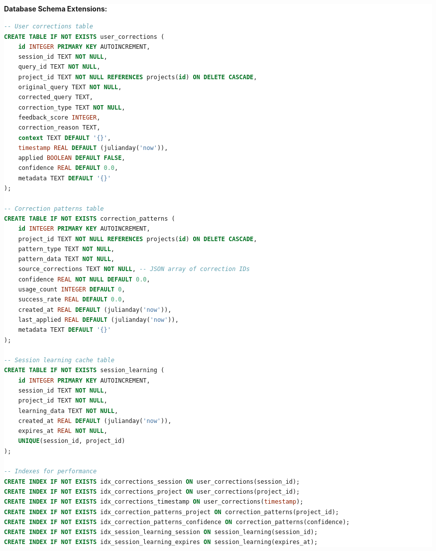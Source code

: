 **Database Schema Extensions:**
```sql
-- User corrections table
CREATE TABLE IF NOT EXISTS user_corrections (
    id INTEGER PRIMARY KEY AUTOINCREMENT,
    session_id TEXT NOT NULL,
    query_id TEXT NOT NULL,
    project_id TEXT NOT NULL REFERENCES projects(id) ON DELETE CASCADE,
    original_query TEXT NOT NULL,
    corrected_query TEXT,
    correction_type TEXT NOT NULL,
    feedback_score INTEGER,
    correction_reason TEXT,
    context TEXT DEFAULT '{}',
    timestamp REAL DEFAULT (julianday('now')),
    applied BOOLEAN DEFAULT FALSE,
    confidence REAL DEFAULT 0.0,
    metadata TEXT DEFAULT '{}'
);

-- Correction patterns table
CREATE TABLE IF NOT EXISTS correction_patterns (
    id INTEGER PRIMARY KEY AUTOINCREMENT,
    project_id TEXT NOT NULL REFERENCES projects(id) ON DELETE CASCADE,
    pattern_type TEXT NOT NULL,
    pattern_data TEXT NOT NULL,
    source_corrections TEXT NOT NULL, -- JSON array of correction IDs
    confidence REAL NOT NULL DEFAULT 0.0,
    usage_count INTEGER DEFAULT 0,
    success_rate REAL DEFAULT 0.0,
    created_at REAL DEFAULT (julianday('now')),
    last_applied REAL DEFAULT (julianday('now')),
    metadata TEXT DEFAULT '{}'
);

-- Session learning cache table
CREATE TABLE IF NOT EXISTS session_learning (
    id INTEGER PRIMARY KEY AUTOINCREMENT,
    session_id TEXT NOT NULL,
    project_id TEXT NOT NULL,
    learning_data TEXT NOT NULL,
    created_at REAL DEFAULT (julianday('now')),
    expires_at REAL NOT NULL,
    UNIQUE(session_id, project_id)
);

-- Indexes for performance
CREATE INDEX IF NOT EXISTS idx_corrections_session ON user_corrections(session_id);
CREATE INDEX IF NOT EXISTS idx_corrections_project ON user_corrections(project_id);
CREATE INDEX IF NOT EXISTS idx_corrections_timestamp ON user_corrections(timestamp);
CREATE INDEX IF NOT EXISTS idx_correction_patterns_project ON correction_patterns(project_id);
CREATE INDEX IF NOT EXISTS idx_correction_patterns_confidence ON correction_patterns(confidence);
CREATE INDEX IF NOT EXISTS idx_session_learning_session ON session_learning(session_id);
CREATE INDEX IF NOT EXISTS idx_session_learning_expires ON session_learning(expires_at);
```
